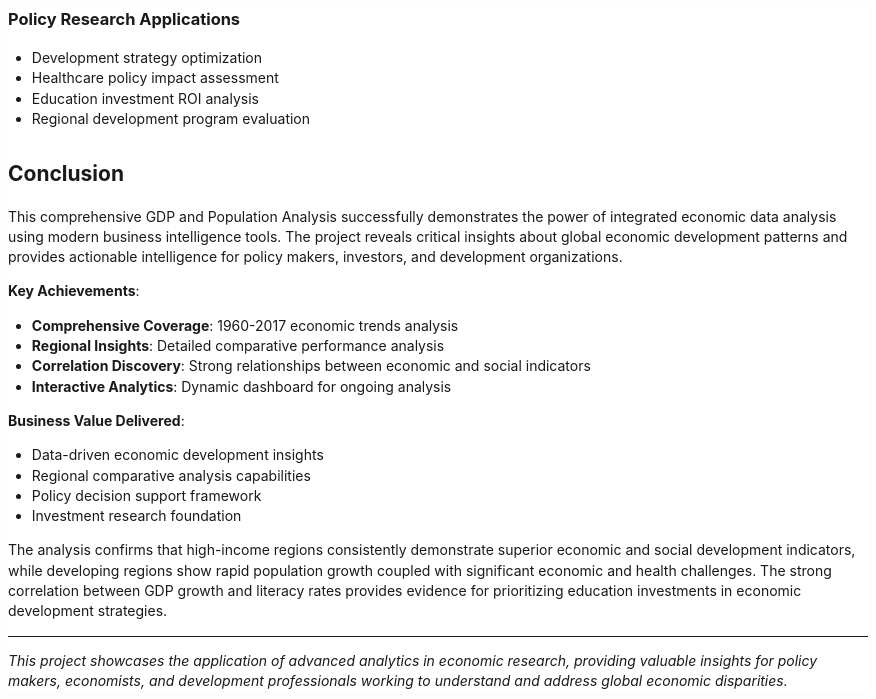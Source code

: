 ### Policy Research Applications
- Development strategy optimization
- Healthcare policy impact assessment
- Education investment ROI analysis
- Regional development program evaluation

## Conclusion

This comprehensive GDP and Population Analysis successfully demonstrates the power of integrated economic data analysis using modern business intelligence tools. The project reveals critical insights about global economic development patterns and provides actionable intelligence for policy makers, investors, and development organizations.

**Key Achievements**:
- **Comprehensive Coverage**: 1960-2017 economic trends analysis
- **Regional Insights**: Detailed comparative performance analysis
- **Correlation Discovery**: Strong relationships between economic and social indicators
- **Interactive Analytics**: Dynamic dashboard for ongoing analysis

**Business Value Delivered**:
- Data-driven economic development insights
- Regional comparative analysis capabilities
- Policy decision support framework
- Investment research foundation

The analysis confirms that high-income regions consistently demonstrate superior economic and social development indicators, while developing regions show rapid population growth coupled with significant economic and health challenges. The strong correlation between GDP growth and literacy rates provides evidence for prioritizing education investments in economic development strategies.

---

*This project showcases the application of advanced analytics in economic research, providing valuable insights for policy makers, economists, and development professionals working to understand and address global economic disparities.*
